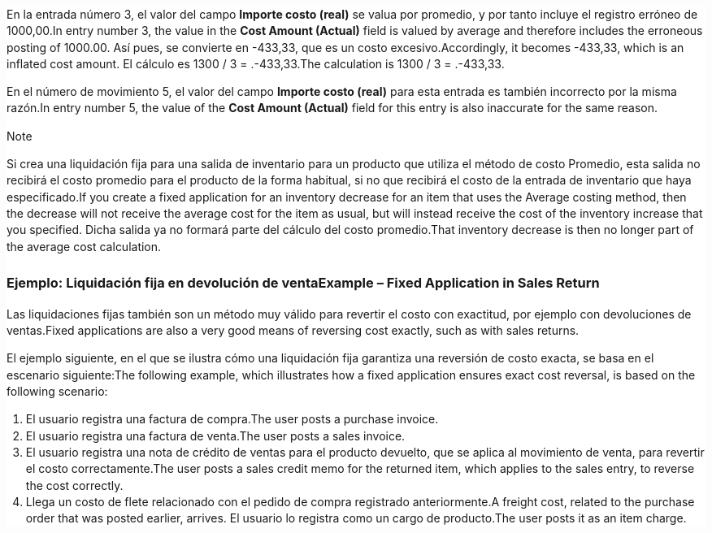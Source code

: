 <span data-ttu-id="9ad9d-354">En la entrada número 3, el valor del campo **Importe costo (real)** se valua por promedio, y por tanto incluye el registro erróneo de 1000,00.</span><span class="sxs-lookup"><span data-stu-id="9ad9d-354">In entry number 3, the value in the **Cost Amount (Actual)** field is valued by average and therefore includes the erroneous posting of 1000.00.</span></span> <span data-ttu-id="9ad9d-355">Así pues, se convierte en -433,33, que es un costo excesivo.</span><span class="sxs-lookup"><span data-stu-id="9ad9d-355">Accordingly, it becomes -433,33, which is an inflated cost amount.</span></span> <span data-ttu-id="9ad9d-356">El cálculo es 1300 / 3 = .-433,33.</span><span class="sxs-lookup"><span data-stu-id="9ad9d-356">The calculation is 1300 / 3 = .-433,33.</span></span>  

<span data-ttu-id="9ad9d-357">En el número de movimiento 5, el valor del campo **Importe costo (real)** para esta entrada es también incorrecto por la misma razón.</span><span class="sxs-lookup"><span data-stu-id="9ad9d-357">In entry number 5, the value of the **Cost Amount (Actual)** field for this entry is also inaccurate for the same reason.</span></span>  

> [!NOTE]  
>  <span data-ttu-id="9ad9d-358">Si crea una liquidación fija para una salida de inventario para un producto que utiliza el método de costo Promedio, esta salida no recibirá el costo promedio para el producto de la forma habitual, si no que recibirá el costo de la entrada de inventario que haya especificado.</span><span class="sxs-lookup"><span data-stu-id="9ad9d-358">If you create a fixed application for an inventory decrease for an item that uses the Average costing method, then the decrease will not receive the average cost for the item as usual, but will instead receive the cost of the inventory increase that you specified.</span></span> <span data-ttu-id="9ad9d-359">Dicha salida ya no formará parte del cálculo del costo promedio.</span><span class="sxs-lookup"><span data-stu-id="9ad9d-359">That inventory decrease is then no longer part of the average cost calculation.</span></span>  

### <a name="example--fixed-application-in-sales-return"></a><span data-ttu-id="9ad9d-360">Ejemplo: Liquidación fija en devolución de venta</span><span class="sxs-lookup"><span data-stu-id="9ad9d-360">Example – Fixed Application in Sales Return</span></span>  
<span data-ttu-id="9ad9d-361">Las liquidaciones fijas también son un método muy válido para revertir el costo con exactitud, por ejemplo con devoluciones de ventas.</span><span class="sxs-lookup"><span data-stu-id="9ad9d-361">Fixed applications are also a very good means of reversing cost exactly, such as with sales returns.</span></span>  

<span data-ttu-id="9ad9d-362">El ejemplo siguiente, en el que se ilustra cómo una liquidación fija garantiza una reversión de costo exacta, se basa en el escenario siguiente:</span><span class="sxs-lookup"><span data-stu-id="9ad9d-362">The following example, which illustrates how a fixed application ensures exact cost reversal, is based on the following scenario:</span></span>  

1.  <span data-ttu-id="9ad9d-363">El usuario registra una factura de compra.</span><span class="sxs-lookup"><span data-stu-id="9ad9d-363">The user posts a purchase invoice.</span></span>  
2.  <span data-ttu-id="9ad9d-364">El usuario registra una factura de venta.</span><span class="sxs-lookup"><span data-stu-id="9ad9d-364">The user posts a sales invoice.</span></span>  
3.  <span data-ttu-id="9ad9d-365">El usuario registra una nota de crédito de ventas para el producto devuelto, que se aplica al movimiento de venta, para revertir el costo correctamente.</span><span class="sxs-lookup"><span data-stu-id="9ad9d-365">The user posts a sales credit memo for the returned item, which applies to the sales entry, to reverse the cost correctly.</span></span>  
4.  <span data-ttu-id="9ad9d-366">Llega un costo de flete relacionado con el pedido de compra registrado anteriormente.</span><span class="sxs-lookup"><span data-stu-id="9ad9d-366">A freight cost, related to the purchase order that was posted earlier, arrives.</span></span> <span data-ttu-id="9ad9d-367">El usuario lo registra como un cargo de producto.</span><span class="sxs-lookup"><span data-stu-id="9ad9d-367">The user posts it as an item charge.</span></span>  
